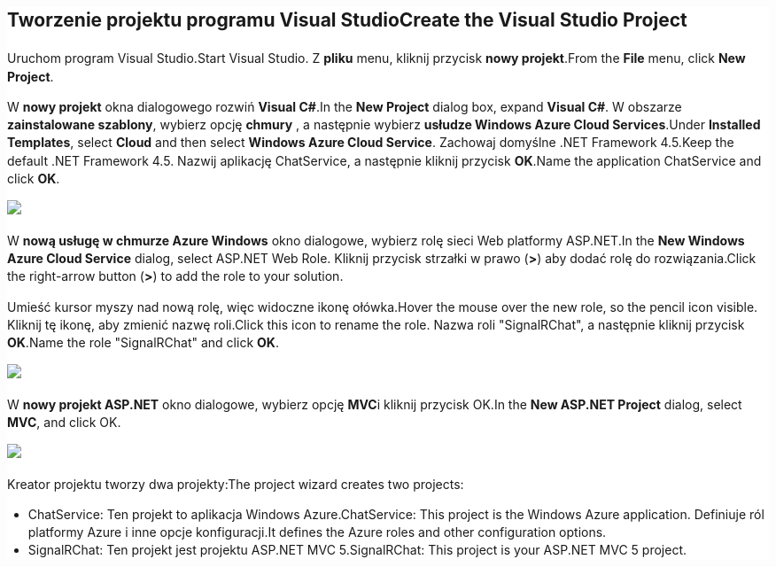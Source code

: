 
## <a name="create-the-visual-studio-project"></a><span data-ttu-id="b9bf3-139">Tworzenie projektu programu Visual Studio</span><span class="sxs-lookup"><span data-stu-id="b9bf3-139">Create the Visual Studio Project</span></span>

<span data-ttu-id="b9bf3-140">Uruchom program Visual Studio.</span><span class="sxs-lookup"><span data-stu-id="b9bf3-140">Start Visual Studio.</span></span> <span data-ttu-id="b9bf3-141">Z **pliku** menu, kliknij przycisk **nowy projekt**.</span><span class="sxs-lookup"><span data-stu-id="b9bf3-141">From the **File** menu, click **New Project**.</span></span>

<span data-ttu-id="b9bf3-142">W **nowy projekt** okna dialogowego rozwiń **Visual C#**.</span><span class="sxs-lookup"><span data-stu-id="b9bf3-142">In the **New Project** dialog box, expand **Visual C#**.</span></span> <span data-ttu-id="b9bf3-143">W obszarze **zainstalowane szablony**, wybierz opcję **chmury** , a następnie wybierz **usłudze Windows Azure Cloud Services**.</span><span class="sxs-lookup"><span data-stu-id="b9bf3-143">Under **Installed Templates**, select **Cloud** and then select **Windows Azure Cloud Service**.</span></span> <span data-ttu-id="b9bf3-144">Zachowaj domyślne .NET Framework 4.5.</span><span class="sxs-lookup"><span data-stu-id="b9bf3-144">Keep the default .NET Framework 4.5.</span></span> <span data-ttu-id="b9bf3-145">Nazwij aplikację ChatService, a następnie kliknij przycisk **OK**.</span><span class="sxs-lookup"><span data-stu-id="b9bf3-145">Name the application ChatService and click **OK**.</span></span>

![](scaleout-with-windows-azure-service-bus/_static/image4.png)

<span data-ttu-id="b9bf3-146">W **nową usługę w chmurze Azure Windows** okno dialogowe, wybierz rolę sieci Web platformy ASP.NET.</span><span class="sxs-lookup"><span data-stu-id="b9bf3-146">In the **New Windows Azure Cloud Service** dialog, select ASP.NET Web Role.</span></span> <span data-ttu-id="b9bf3-147">Kliknij przycisk strzałki w prawo (**&gt;**) aby dodać rolę do rozwiązania.</span><span class="sxs-lookup"><span data-stu-id="b9bf3-147">Click the right-arrow button (**&gt;**) to add the role to your solution.</span></span>

<span data-ttu-id="b9bf3-148">Umieść kursor myszy nad nową rolę, więc widoczne ikonę ołówka.</span><span class="sxs-lookup"><span data-stu-id="b9bf3-148">Hover the mouse over the new role, so the pencil icon visible.</span></span> <span data-ttu-id="b9bf3-149">Kliknij tę ikonę, aby zmienić nazwę roli.</span><span class="sxs-lookup"><span data-stu-id="b9bf3-149">Click this icon to rename the role.</span></span> <span data-ttu-id="b9bf3-150">Nazwa roli "SignalRChat", a następnie kliknij przycisk **OK**.</span><span class="sxs-lookup"><span data-stu-id="b9bf3-150">Name the role "SignalRChat" and click **OK**.</span></span>

![](scaleout-with-windows-azure-service-bus/_static/image5.png)

<span data-ttu-id="b9bf3-151">W **nowy projekt ASP.NET** okno dialogowe, wybierz opcję **MVC**i kliknij przycisk OK.</span><span class="sxs-lookup"><span data-stu-id="b9bf3-151">In the **New ASP.NET Project** dialog, select **MVC**, and click OK.</span></span>

![](scaleout-with-windows-azure-service-bus/_static/image6.png)

<span data-ttu-id="b9bf3-152">Kreator projektu tworzy dwa projekty:</span><span class="sxs-lookup"><span data-stu-id="b9bf3-152">The project wizard creates two projects:</span></span>

- <span data-ttu-id="b9bf3-153">ChatService: Ten projekt to aplikacja Windows Azure.</span><span class="sxs-lookup"><span data-stu-id="b9bf3-153">ChatService: This project is the Windows Azure application.</span></span> <span data-ttu-id="b9bf3-154">Definiuje ról platformy Azure i inne opcje konfiguracji.</span><span class="sxs-lookup"><span data-stu-id="b9bf3-154">It defines the Azure roles and other configuration options.</span></span>
- <span data-ttu-id="b9bf3-155">SignalRChat: Ten projekt jest projektu ASP.NET MVC 5.</span><span class="sxs-lookup"><span data-stu-id="b9bf3-155">SignalRChat: This project is your ASP.NET MVC 5 project.</span></span>
